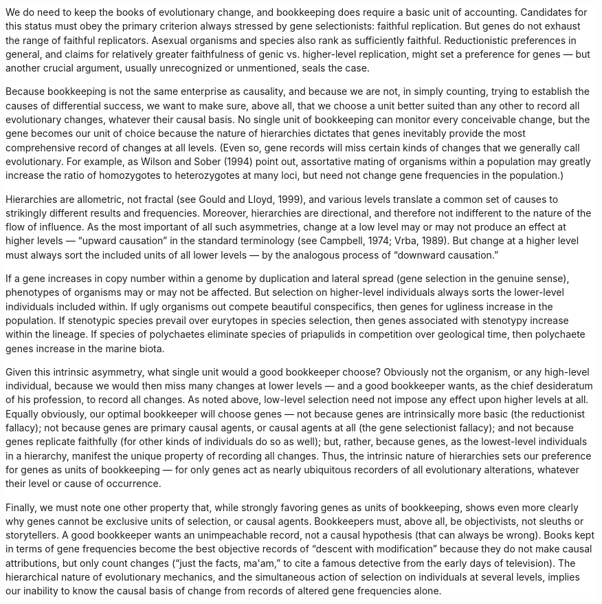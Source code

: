We do need to keep the books of evolutionary change, and bookkeeping does require a basic unit of accounting. Candidates for this status must obey the primary criterion always stressed by gene selectionists: faithful replica­tion. But genes do not exhaust the range of faithful replicators. Asexual or­ganisms and species also rank as sufficiently faithful. Reductionistic prefer­ences in general, and claims for relatively greater faithfulness of genic vs. higher-level replication, might set a preference for genes — but another crucial argument, usually unrecognized or unmentioned, seals the case.

Because bookkeeping is not the same enterprise as causality, and because we are not, in simply counting, trying to establish the causes of differential success, we want to make sure, above all, that we choose a unit better suited than any other to record all evolutionary changes, whatever their causal ba­sis. No single unit of bookkeeping can monitor every conceivable change, but the gene becomes our unit of choice because the nature of hierarchies dictates that genes inevitably provide the most comprehensive record of changes at all levels. (Even so, gene records will miss certain kinds of changes that we gener­ally call evolutionary. For example, as Wilson and Sober (1994) point out, assortative mating of organisms within a population may greatly increase the ratio of homozygotes to heterozygotes at many loci, but need not change gene frequencies in the population.)

Hierarchies are allometric, not fractal (see Gould and Lloyd, 1999), and various levels translate a common set of causes to strikingly different results and frequencies. Moreover, hierarchies are directional, and therefore not in­different to the nature of the flow of influence. As the most important of all such asymmetries, change at a low level may or may not produce an effect at higher levels — “upward causation” in the standard terminology (see Camp­bell, 1974; Vrba, 1989). But change at a higher level must always sort the in­cluded units of all lower levels — by the analogous process of “downward causation.”

If a gene increases in copy number within a genome by duplication and lat­eral spread (gene selection in the genuine sense), phenotypes of organisms may or may not be affected. But selection on higher-level individuals always sorts the lower-level individuals included within. If ugly organisms out compete beautiful conspecifics, then genes for ugliness increase in the population. If stenotypic species prevail over eurytopes in species selection, then genes as­sociated with stenotypy increase within the lineage. If species of polychaetes eliminate species of priapulids in competition over geological time, then polychaete genes increase in the marine biota.

Given this intrinsic asymmetry, what single unit would a good bookkeeper choose? Obviously not the organism, or any high-level individual, because we would then miss many changes at lower levels — and a good bookkeeper wants, as the chief desideratum of his profession, to record all changes. As noted above, low-level selection need not impose any effect upon higher lev­els at all. Equally obviously, our optimal bookkeeper will choose genes — not because genes are intrinsically more basic (the reductionist fallacy); not because genes are primary causal agents, or causal agents at all (the gene selectionist fallacy); and not because genes replicate faithfully (for other kinds of individuals do so as well); but, rather, because genes, as the lowest-level individuals in a hierarchy, manifest the unique property of recording all changes. Thus, the intrinsic nature of hierarchies sets our preference for genes as units of bookkeeping — for only genes act as nearly ubiquitous re­corders of all evolutionary alterations, whatever their level or cause of occur­rence.

Finally, we must note one other property that, while strongly favoring genes as units of bookkeeping, shows even more clearly why genes cannot be exclusive units of selection, or causal agents. Bookkeepers must, above all, be objectivists, not sleuths or storytellers. A good bookkeeper wants an unimpeachable record, not a causal hypothesis (that can always be wrong). Books kept in terms of gene frequencies become the best objective records of “de­scent with modification” because they do not make causal attributions, but only count changes (“just the facts, ma'am,” to cite a famous detective from the early days of television). The hierarchical nature of evolutionary mechan­ics, and the simultaneous action of selection on individuals at several levels, implies our inability to know the causal basis of change from records of al­tered gene frequencies alone.
